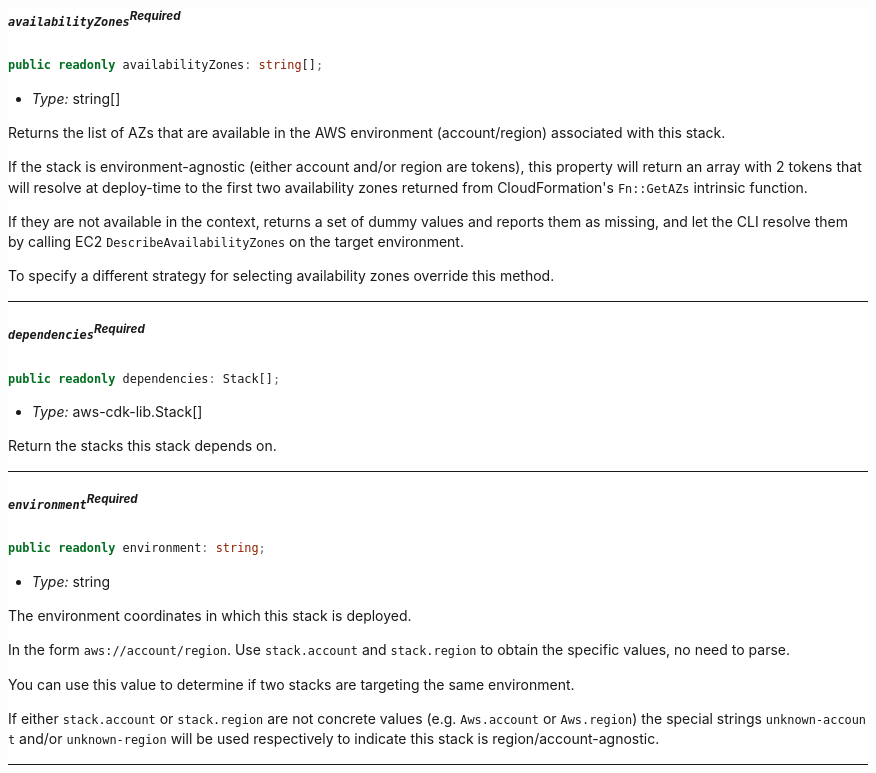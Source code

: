 ##### `availabilityZones`<sup>Required</sup> <a name="availabilityZones" id="@mongodbatlas-awscdk/atlas-basic-privatelink.ClusterL3.property.availabilityZones"></a>

```typescript
public readonly availabilityZones: string[];
```

- *Type:* string[]

Returns the list of AZs that are available in the AWS environment (account/region) associated with this stack.

If the stack is environment-agnostic (either account and/or region are
tokens), this property will return an array with 2 tokens that will resolve
at deploy-time to the first two availability zones returned from CloudFormation's
`Fn::GetAZs` intrinsic function.

If they are not available in the context, returns a set of dummy values and
reports them as missing, and let the CLI resolve them by calling EC2
`DescribeAvailabilityZones` on the target environment.

To specify a different strategy for selecting availability zones override this method.

---

##### `dependencies`<sup>Required</sup> <a name="dependencies" id="@mongodbatlas-awscdk/atlas-basic-privatelink.ClusterL3.property.dependencies"></a>

```typescript
public readonly dependencies: Stack[];
```

- *Type:* aws-cdk-lib.Stack[]

Return the stacks this stack depends on.

---

##### `environment`<sup>Required</sup> <a name="environment" id="@mongodbatlas-awscdk/atlas-basic-privatelink.ClusterL3.property.environment"></a>

```typescript
public readonly environment: string;
```

- *Type:* string

The environment coordinates in which this stack is deployed.

In the form
`aws://account/region`. Use `stack.account` and `stack.region` to obtain
the specific values, no need to parse.

You can use this value to determine if two stacks are targeting the same
environment.

If either `stack.account` or `stack.region` are not concrete values (e.g.
`Aws.account` or `Aws.region`) the special strings `unknown-account` and/or
`unknown-region` will be used respectively to indicate this stack is
region/account-agnostic.

---